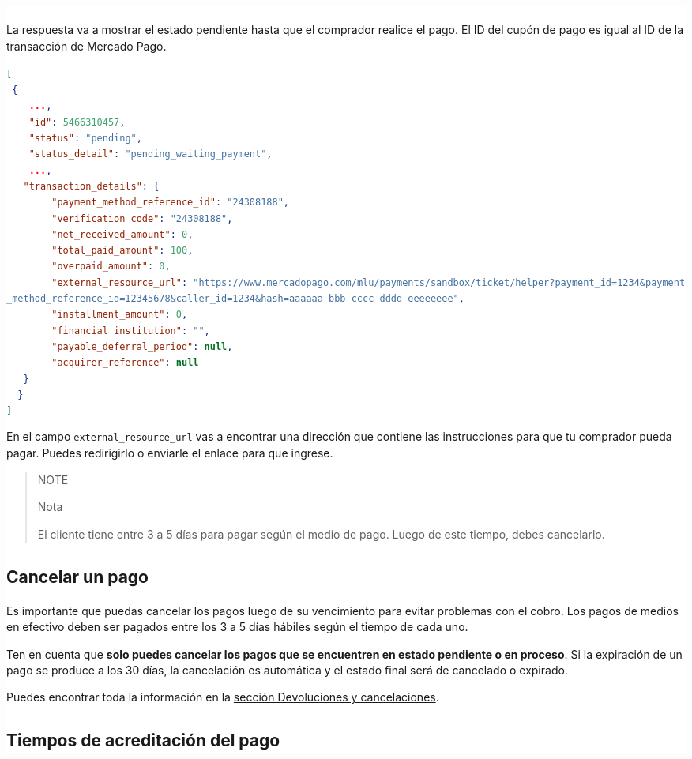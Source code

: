 <br>
La respuesta va a mostrar el estado pendiente hasta que el comprador realice el pago. El ID del cupón de pago es igual al ID de la transacción de Mercado Pago.

```json
[
 {
    ...,
    "id": 5466310457,
    "status": "pending",
    "status_detail": "pending_waiting_payment",
    ...,
   "transaction_details": {
        "payment_method_reference_id": "24308188",
        "verification_code": "24308188",
        "net_received_amount": 0,
        "total_paid_amount": 100,
        "overpaid_amount": 0,
        "external_resource_url": "https://www.mercadopago.com/mlu/payments/sandbox/ticket/helper?payment_id=1234&payment_method_reference_id=12345678&caller_id=1234&hash=aaaaaa-bbb-cccc-dddd-eeeeeeee",
        "installment_amount": 0,
        "financial_institution": "",
        "payable_deferral_period": null,
        "acquirer_reference": null
   }
  }
]
```

En el campo `external_resource_url` vas a encontrar una dirección que contiene las instrucciones para que tu comprador pueda pagar. Puedes redirigirlo o enviarle el enlace para que ingrese.

> NOTE
>
> Nota
>
> El cliente tiene entre 3 a 5 días para pagar según el medio de pago. Luego de este tiempo, debes cancelarlo.

## Cancelar un pago

Es importante que puedas cancelar los pagos luego de su vencimiento para evitar problemas con el cobro. Los pagos de medios en efectivo deben ser pagados entre los 3 a 5 días hábiles según el tiempo de cada uno.

Ten en cuenta que **solo puedes cancelar los pagos que se encuentren en estado pendiente o en proceso**. Si la expiración de un pago se produce a los 30 días, la cancelación es automática y el estado final será de cancelado o expirado.

Puedes encontrar toda la información en la [sección Devoluciones y cancelaciones](https://www.mercadopago[FAKER][URL][DOMAIN]/developers/es/guides/manage-account/account/cancellations-and-refunds).

## Tiempos de acreditación del pago
